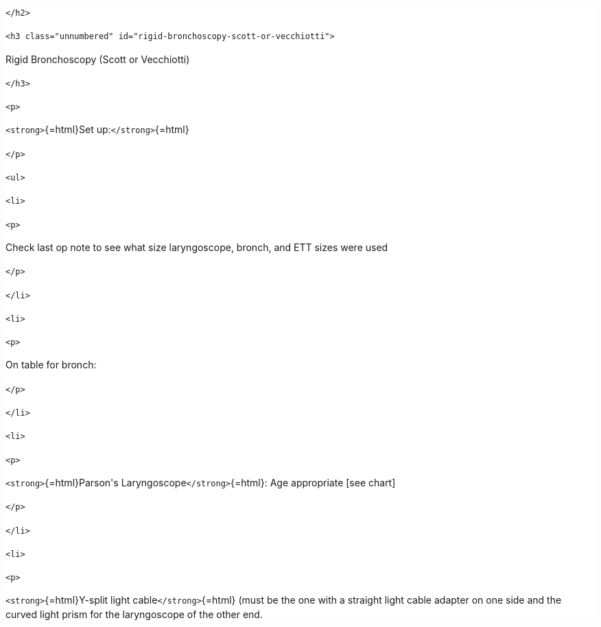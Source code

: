 ```{=html}
</h2>
```
```{=html}
<h3 class="unnumbered" id="rigid-bronchoscopy-scott-or-vecchiotti">
```
Rigid
Bronchoscopy (Scott or Vecchiotti)
```{=html}
</h3>
```
```{=html}
<p>
```
`<strong>`{=html}Set up:`</strong>`{=html}
```{=html}
</p>
```
```{=html}
<ul>
```
```{=html}
<li>
```
```{=html}
<p>
```
Check last op note to see what size laryngoscope, bronch, and ETT
sizes were used
```{=html}
</p>
```
```{=html}
</li>
```
```{=html}
<li>
```
```{=html}
<p>
```
On table for bronch:
```{=html}
</p>
```
```{=html}
</li>
```
```{=html}
<li>
```
```{=html}
<p>
```
`<strong>`{=html}Parson's Laryngoscope`</strong>`{=html}: Age appropriate \[see
chart\]
```{=html}
</p>
```
```{=html}
</li>
```
```{=html}
<li>
```
```{=html}
<p>
```
`<strong>`{=html}Y-split light cable`</strong>`{=html} (must be the one with a
straight light cable adapter on one side and the curved light prism for
the laryngoscope of the other end.
```{=html}
```
